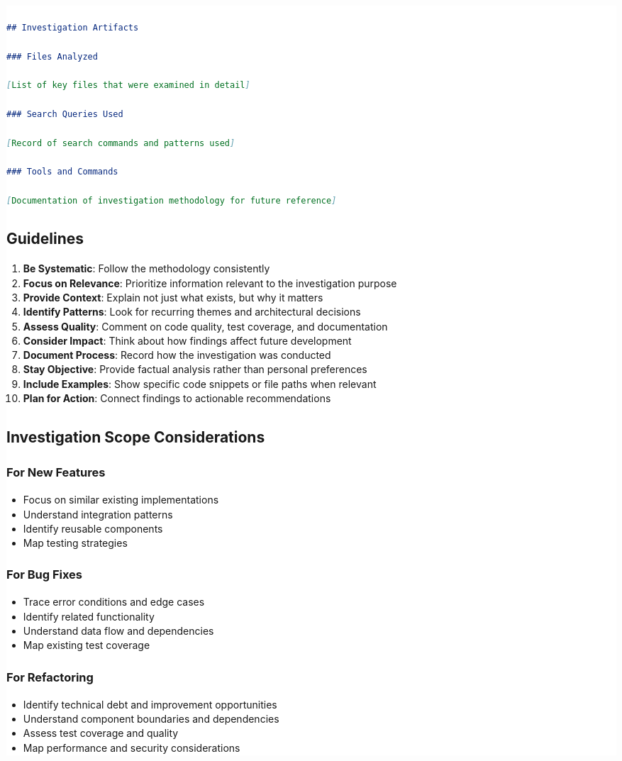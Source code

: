 ```markdown

## Investigation Artifacts

### Files Analyzed

[List of key files that were examined in detail]

### Search Queries Used

[Record of search commands and patterns used]

### Tools and Commands

[Documentation of investigation methodology for future reference]
```

## Guidelines

1. **Be Systematic**: Follow the methodology consistently
2. **Focus on Relevance**: Prioritize information relevant to the investigation purpose
3. **Provide Context**: Explain not just what exists, but why it matters
4. **Identify Patterns**: Look for recurring themes and architectural decisions
5. **Assess Quality**: Comment on code quality, test coverage, and documentation
6. **Consider Impact**: Think about how findings affect future development
7. **Document Process**: Record how the investigation was conducted
8. **Stay Objective**: Provide factual analysis rather than personal preferences
9. **Include Examples**: Show specific code snippets or file paths when relevant
10. **Plan for Action**: Connect findings to actionable recommendations

## Investigation Scope Considerations

### For New Features

- Focus on similar existing implementations
- Understand integration patterns
- Identify reusable components
- Map testing strategies

### For Bug Fixes

- Trace error conditions and edge cases
- Identify related functionality
- Understand data flow and dependencies
- Map existing test coverage

### For Refactoring

- Identify technical debt and improvement opportunities
- Understand component boundaries and dependencies
- Assess test coverage and quality
- Map performance and security considerations

